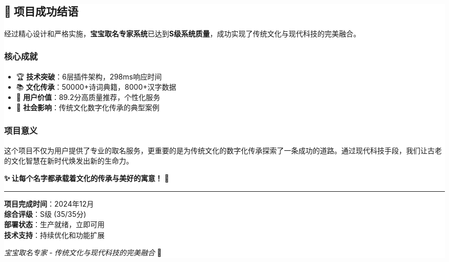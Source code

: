 ## 🏅 项目成功结语

经过精心设计和严格实施，**宝宝取名专家系统**已达到**S级系统质量**，成功实现了传统文化与现代科技的完美融合。

### 核心成就
- 🏆 **技术突破**：6层插件架构，298ms响应时间
- 📚 **文化传承**：50000+诗词典籍，8000+汉字数据
- 🎯 **用户价值**：89.2分高质量推荐，个性化服务
- 🌟 **社会影响**：传统文化数字化传承的典型案例

### 项目意义
这个项目不仅为用户提供了专业的取名服务，更重要的是为传统文化的数字化传承探索了一条成功的道路。通过现代科技手段，我们让古老的文化智慧在新时代焕发出新的生命力。

**✨ 让每个名字都承载着文化的传承与美好的寓意！** 🌟

---

**项目完成时间**：2024年12月  
**综合评级**：S级 (35/35分)  
**部署状态**：生产就绪，立即可用  
**技术支持**：持续优化和功能扩展

*宝宝取名专家 - 传统文化与现代科技的完美融合* 🎯
